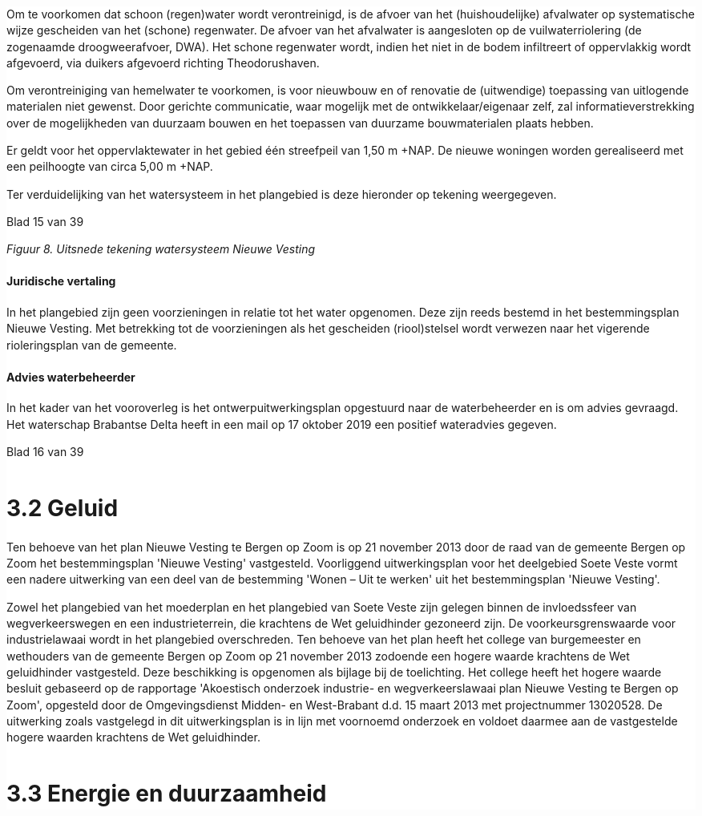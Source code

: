 Om te voorkomen dat schoon (regen)water wordt verontreinigd, is de afvoer van het (huishoudelijke) afvalwater op systematische wijze gescheiden van het (schone) regenwater. De afvoer van het afvalwater is aangesloten op de vuilwaterriolering (de zogenaamde droogweerafvoer, DWA). Het schone regenwater wordt, indien het niet in de bodem infiltreert of oppervlakkig wordt afgevoerd, via duikers afgevoerd richting Theodorushaven.

Om verontreiniging van hemelwater te voorkomen, is voor nieuwbouw en of renovatie de (uitwendige) toepassing van uitlogende materialen niet gewenst. Door gerichte communicatie, waar mogelijk met de ontwikkelaar/eigenaar zelf, zal informatieverstrekking over de mogelijkheden van duurzaam bouwen en het toepassen van duurzame bouwmaterialen plaats hebben.

Er geldt voor het oppervlaktewater in het gebied één streefpeil van 1,50 m +NAP. De nieuwe woningen worden gerealiseerd met een peilhoogte van circa 5,00 m +NAP.

Ter verduidelijking van het watersysteem in het plangebied is deze hieronder op tekening weergegeven.

Blad 15 van 39

*Figuur 8. Uitsnede tekening watersysteem Nieuwe Vesting*

#### **Juridische vertaling**

In het plangebied zijn geen voorzieningen in relatie tot het water opgenomen. Deze zijn reeds bestemd in het bestemmingsplan Nieuwe Vesting. Met betrekking tot de voorzieningen als het gescheiden (riool)stelsel wordt verwezen naar het vigerende rioleringsplan van de gemeente.

#### **Advies waterbeheerder**

In het kader van het vooroverleg is het ontwerpuitwerkingsplan opgestuurd naar de waterbeheerder en is om advies gevraagd. Het waterschap Brabantse Delta heeft in een mail op 17 oktober 2019 een positief wateradvies gegeven.

Blad 16 van 39

# **3.2 Geluid**

Ten behoeve van het plan Nieuwe Vesting te Bergen op Zoom is op 21 november 2013 door de raad van de gemeente Bergen op Zoom het bestemmingsplan 'Nieuwe Vesting' vastgesteld. Voorliggend uitwerkingsplan voor het deelgebied Soete Veste vormt een nadere uitwerking van een deel van de bestemming 'Wonen – Uit te werken' uit het bestemmingsplan 'Nieuwe Vesting'.

Zowel het plangebied van het moederplan en het plangebied van Soete Veste zijn gelegen binnen de invloedssfeer van wegverkeerswegen en een industrieterrein, die krachtens de Wet geluidhinder gezoneerd zijn. De voorkeursgrenswaarde voor industrielawaai wordt in het plangebied overschreden. Ten behoeve van het plan heeft het college van burgemeester en wethouders van de gemeente Bergen op Zoom op 21 november 2013 zodoende een hogere waarde krachtens de Wet geluidhinder vastgesteld. Deze beschikking is opgenomen als bijlage bij de toelichting. Het college heeft het hogere waarde besluit gebaseerd op de rapportage 'Akoestisch onderzoek industrie- en wegverkeerslawaai plan Nieuwe Vesting te Bergen op Zoom', opgesteld door de Omgevingsdienst Midden- en West-Brabant d.d. 15 maart 2013 met projectnummer 13020528. De uitwerking zoals vastgelegd in dit uitwerkingsplan is in lijn met voornoemd onderzoek en voldoet daarmee aan de vastgestelde hogere waarden krachtens de Wet geluidhinder.

# **3.3 Energie en duurzaamheid**
